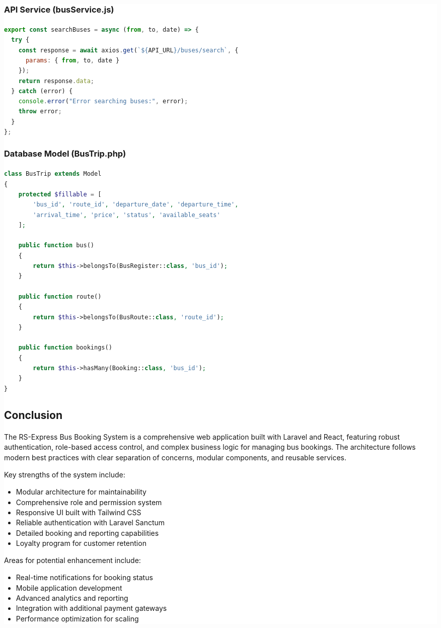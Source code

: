 ### API Service (busService.js)
```javascript
export const searchBuses = async (from, to, date) => {
  try {
    const response = await axios.get(`${API_URL}/buses/search`, {
      params: { from, to, date }
    });
    return response.data;
  } catch (error) {
    console.error("Error searching buses:", error);
    throw error;
  }
};
```

### Database Model (BusTrip.php)
```php
class BusTrip extends Model
{
    protected $fillable = [
        'bus_id', 'route_id', 'departure_date', 'departure_time',
        'arrival_time', 'price', 'status', 'available_seats'
    ];
    
    public function bus()
    {
        return $this->belongsTo(BusRegister::class, 'bus_id');
    }
    
    public function route()
    {
        return $this->belongsTo(BusRoute::class, 'route_id');
    }
    
    public function bookings()
    {
        return $this->hasMany(Booking::class, 'bus_id');
    }
}
```

## Conclusion

The RS-Express Bus Booking System is a comprehensive web application built with Laravel and React, featuring robust authentication, role-based access control, and complex business logic for managing bus bookings. The architecture follows modern best practices with clear separation of concerns, modular components, and reusable services.

Key strengths of the system include:
- Modular architecture for maintainability
- Comprehensive role and permission system
- Responsive UI built with Tailwind CSS
- Reliable authentication with Laravel Sanctum
- Detailed booking and reporting capabilities
- Loyalty program for customer retention

Areas for potential enhancement include:
- Real-time notifications for booking status
- Mobile application development
- Advanced analytics and reporting
- Integration with additional payment gateways
- Performance optimization for scaling
